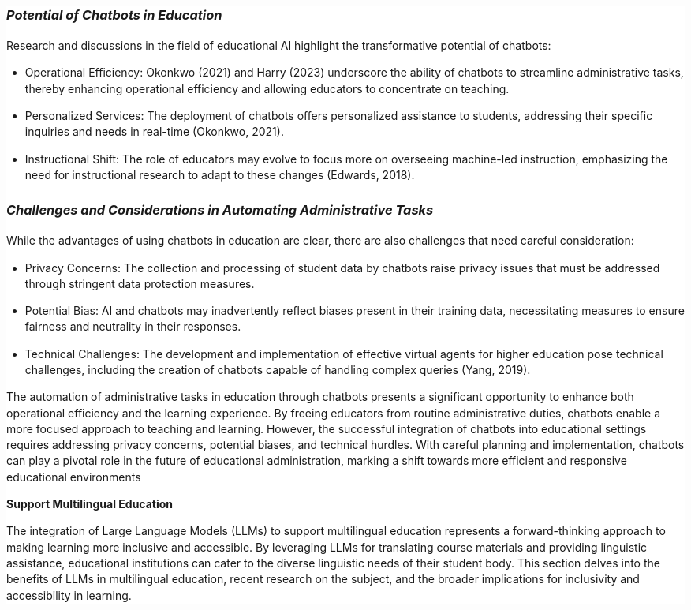 ### *<span class="mark">Potential of Chatbots in Education</span>*

<span class="mark">Research and discussions in the field of educational
AI highlight the transformative potential of chatbots:</span>

- <span class="mark">Operational Efficiency: Okonkwo (2021) and
  Harry (2023) underscore the ability of chatbots to streamline
  administrative tasks, thereby enhancing operational efficiency and
  allowing educators to concentrate on teaching.</span>

- <span class="mark">Personalized Services: The deployment of chatbots
  offers personalized assistance to students, addressing their specific
  inquiries and needs in real-time (Okonkwo, 2021).</span>

- <span class="mark">Instructional Shift: The role of educators may
  evolve to focus more on overseeing machine-led instruction,
  emphasizing the need for instructional research to adapt to these
  changes (Edwards, 2018).</span>

### *<span class="mark">Challenges and Considerations in Automating Administrative Tasks</span>*

<span class="mark">While the advantages of using chatbots in education
are clear, there are also challenges that need careful
consideration:</span>

- <span class="mark">Privacy Concerns: The collection and processing of
  student data by chatbots raise privacy issues that must be addressed
  through stringent data protection measures.</span>

- <span class="mark">Potential Bias: AI and chatbots may inadvertently
  reflect biases present in their training data, necessitating measures
  to ensure fairness and neutrality in their responses.</span>

- <span class="mark">Technical Challenges: The development and
  implementation of effective virtual agents for higher education pose
  technical challenges, including the creation of chatbots capable of
  handling complex queries (Yang, 2019).</span>

<span class="mark">The automation of administrative tasks in education
through chatbots presents a significant opportunity to enhance both
operational efficiency and the learning experience. By freeing educators
from routine administrative duties, chatbots enable a more focused
approach to teaching and learning. However, the successful integration
of chatbots into educational settings requires addressing privacy
concerns, potential biases, and technical hurdles. With careful planning
and implementation, chatbots can play a pivotal role in the future of
educational administration, marking a shift towards more efficient and
responsive educational environments</span>

**<span class="mark">Support Multilingual Education</span>**

<span class="mark">The integration of Large Language Models (LLMs) to
support multilingual education represents a forward-thinking approach to
making learning more inclusive and accessible. By leveraging LLMs for
translating course materials and providing linguistic assistance,
educational institutions can cater to the diverse linguistic needs of
their student body. This section delves into the benefits of LLMs in
multilingual education, recent research on the subject, and the broader
implications for inclusivity and accessibility in learning.</span>
